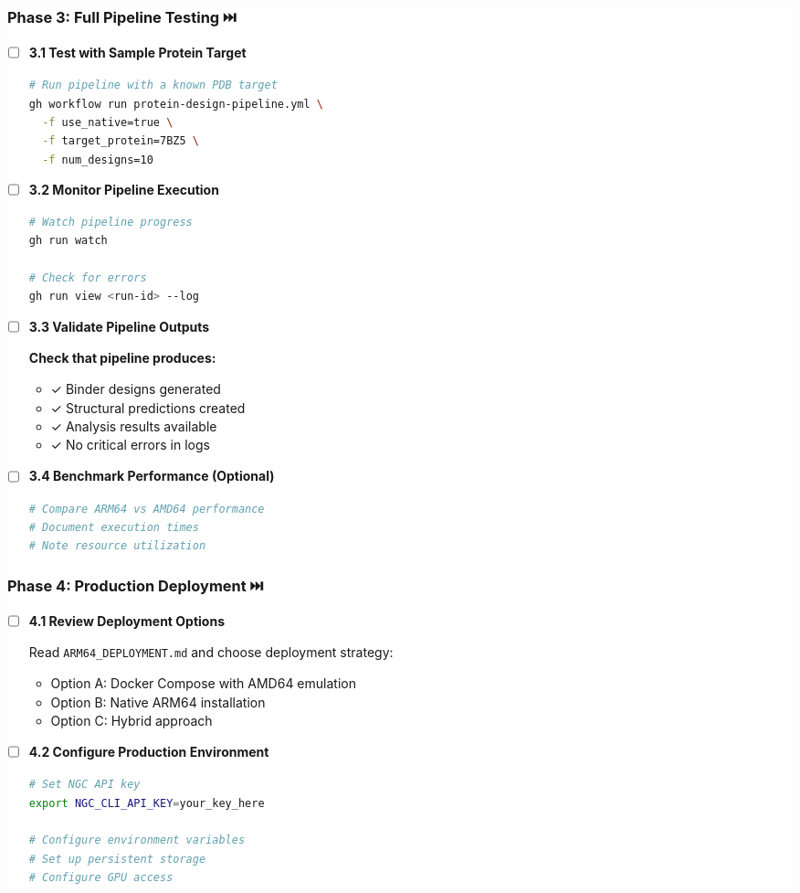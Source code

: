 ### Phase 3: Full Pipeline Testing ⏭️

- [ ] **3.1 Test with Sample Protein Target**
  
  ```bash
  # Run pipeline with a known PDB target
  gh workflow run protein-design-pipeline.yml \
    -f use_native=true \
    -f target_protein=7BZ5 \
    -f num_designs=10
  ```

- [ ] **3.2 Monitor Pipeline Execution**
  
  ```bash
  # Watch pipeline progress
  gh run watch
  
  # Check for errors
  gh run view <run-id> --log
  ```

- [ ] **3.3 Validate Pipeline Outputs**
  
  **Check that pipeline produces:**
  - ✓ Binder designs generated
  - ✓ Structural predictions created
  - ✓ Analysis results available
  - ✓ No critical errors in logs

- [ ] **3.4 Benchmark Performance (Optional)**
  
  ```bash
  # Compare ARM64 vs AMD64 performance
  # Document execution times
  # Note resource utilization
  ```

### Phase 4: Production Deployment ⏭️

- [ ] **4.1 Review Deployment Options**
  
  Read `ARM64_DEPLOYMENT.md` and choose deployment strategy:
  - Option A: Docker Compose with AMD64 emulation
  - Option B: Native ARM64 installation
  - Option C: Hybrid approach

- [ ] **4.2 Configure Production Environment**
  
  ```bash
  # Set NGC API key
  export NGC_CLI_API_KEY=your_key_here
  
  # Configure environment variables
  # Set up persistent storage
  # Configure GPU access
  ```
